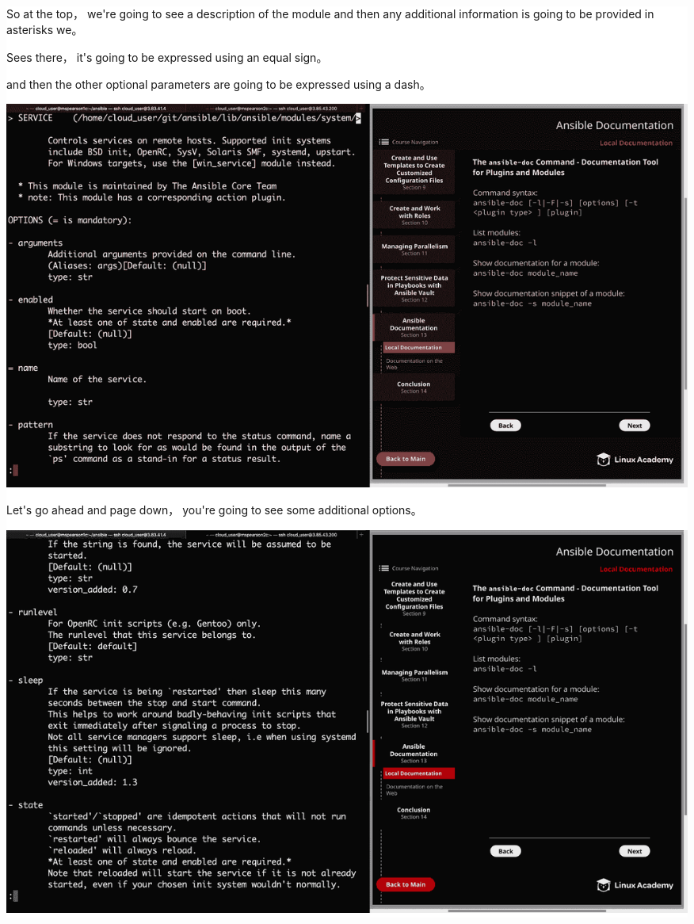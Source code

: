 So at the top， we're going to see a description of the module and then any additional information is going to be provided in asterisks we。

Sees there， it's going to be expressed using an equal sign。

 and then the other optional parameters are going to be expressed using a dash。



![](img/287a2161df03cf39336992dccadb55b7_24.png)

Let's go ahead and page down， you're going to see some additional options。



![](img/287a2161df03cf39336992dccadb55b7_26.png)
